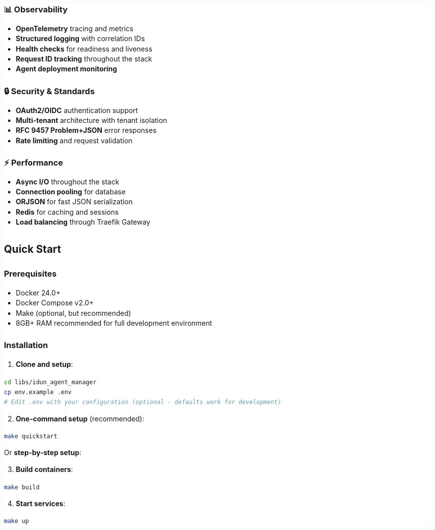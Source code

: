 ### 📊 **Observability**
- **OpenTelemetry** tracing and metrics
- **Structured logging** with correlation IDs
- **Health checks** for readiness and liveness
- **Request ID tracking** throughout the stack
- **Agent deployment monitoring**

### 🔒 **Security & Standards**
- **OAuth2/OIDC** authentication support
- **Multi-tenant** architecture with tenant isolation
- **RFC 9457 Problem+JSON** error responses
- **Rate limiting** and request validation

### ⚡ **Performance**
- **Async I/O** throughout the stack
- **Connection pooling** for database
- **ORJSON** for fast JSON serialization
- **Redis** for caching and sessions
- **Load balancing** through Traefik Gateway

## Quick Start

### Prerequisites

- Docker 24.0+
- Docker Compose v2.0+
- Make (optional, but recommended)
- 8GB+ RAM recommended for full development environment

### Installation

1. **Clone and setup**:
```bash
cd libs/idun_agent_manager
cp env.example .env
# Edit .env with your configuration (optional - defaults work for development)
```

2. **One-command setup** (recommended):
```bash
make quickstart
```

Or **step-by-step setup**:

3. **Build containers**:
```bash
make build
```

4. **Start services**:
```bash
make up
```
